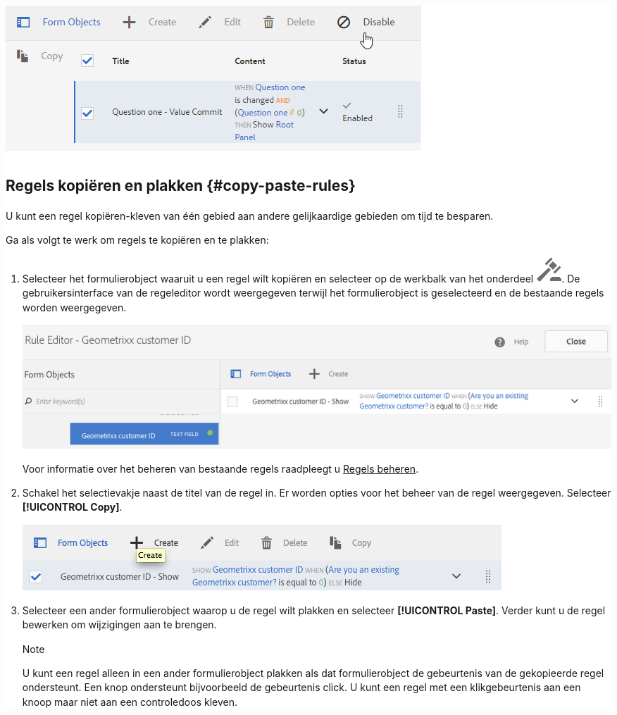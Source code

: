 ![Regel uitschakelen](assets/disablerule.png)

## Regels kopiëren en plakken {#copy-paste-rules}

U kunt een regel kopiëren-kleven van één gebied aan andere gelijkaardige gebieden om tijd te besparen.

Ga als volgt te werk om regels te kopiëren en te plakken:

1. Selecteer het formulierobject waaruit u een regel wilt kopiëren en selecteer op de werkbalk van het onderdeel ![regel bewerken](assets/edit-rules-icon.svg). De gebruikersinterface van de regeleditor wordt weergegeven terwijl het formulierobject is geselecteerd en de bestaande regels worden weergegeven.

   ![kopieerregel](assets/copyrule.png)

   Voor informatie over het beheren van bestaande regels raadpleegt u [Regels beheren](rule-editor.md#p-manage-rules-p).

1. Schakel het selectievakje naast de titel van de regel in. Er worden opties voor het beheer van de regel weergegeven. Selecteer **[!UICONTROL Copy]**.

   ![copyrule2](assets/copyrule2.png)

1. Selecteer een ander formulierobject waarop u de regel wilt plakken en selecteer **[!UICONTROL Paste]**. Verder kunt u de regel bewerken om wijzigingen aan te brengen.

   >[!NOTE]
   >
   >U kunt een regel alleen in een ander formulierobject plakken als dat formulierobject de gebeurtenis van de gekopieerde regel ondersteunt. Een knop ondersteunt bijvoorbeeld de gebeurtenis click. U kunt een regel met een klikgebeurtenis aan een knoop maar niet aan een controledoos kleven.
